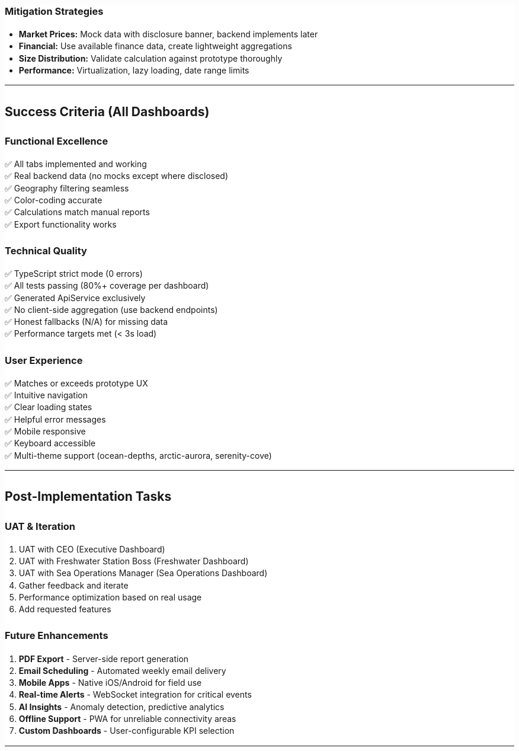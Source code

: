 ### Mitigation Strategies
- **Market Prices:** Mock data with disclosure banner, backend implements later
- **Financial:** Use available finance data, create lightweight aggregations
- **Size Distribution:** Validate calculation against prototype thoroughly
- **Performance:** Virtualization, lazy loading, date range limits

---

## Success Criteria (All Dashboards)

### Functional Excellence
✅ All tabs implemented and working  
✅ Real backend data (no mocks except where disclosed)  
✅ Geography filtering seamless  
✅ Color-coding accurate  
✅ Calculations match manual reports  
✅ Export functionality works

### Technical Quality
✅ TypeScript strict mode (0 errors)  
✅ All tests passing (80%+ coverage per dashboard)  
✅ Generated ApiService exclusively  
✅ No client-side aggregation (use backend endpoints)  
✅ Honest fallbacks (N/A) for missing data  
✅ Performance targets met (< 3s load)

### User Experience
✅ Matches or exceeds prototype UX  
✅ Intuitive navigation  
✅ Clear loading states  
✅ Helpful error messages  
✅ Mobile responsive  
✅ Keyboard accessible  
✅ Multi-theme support (ocean-depths, arctic-aurora, serenity-cove)

---

## Post-Implementation Tasks

### UAT & Iteration
1. UAT with CEO (Executive Dashboard)
2. UAT with Freshwater Station Boss (Freshwater Dashboard)
3. UAT with Sea Operations Manager (Sea Operations Dashboard)
4. Gather feedback and iterate
5. Performance optimization based on real usage
6. Add requested features

### Future Enhancements
1. **PDF Export** - Server-side report generation
2. **Email Scheduling** - Automated weekly email delivery
3. **Mobile Apps** - Native iOS/Android for field use
4. **Real-time Alerts** - WebSocket integration for critical events
5. **AI Insights** - Anomaly detection, predictive analytics
6. **Offline Support** - PWA for unreliable connectivity areas
7. **Custom Dashboards** - User-configurable KPI selection

---